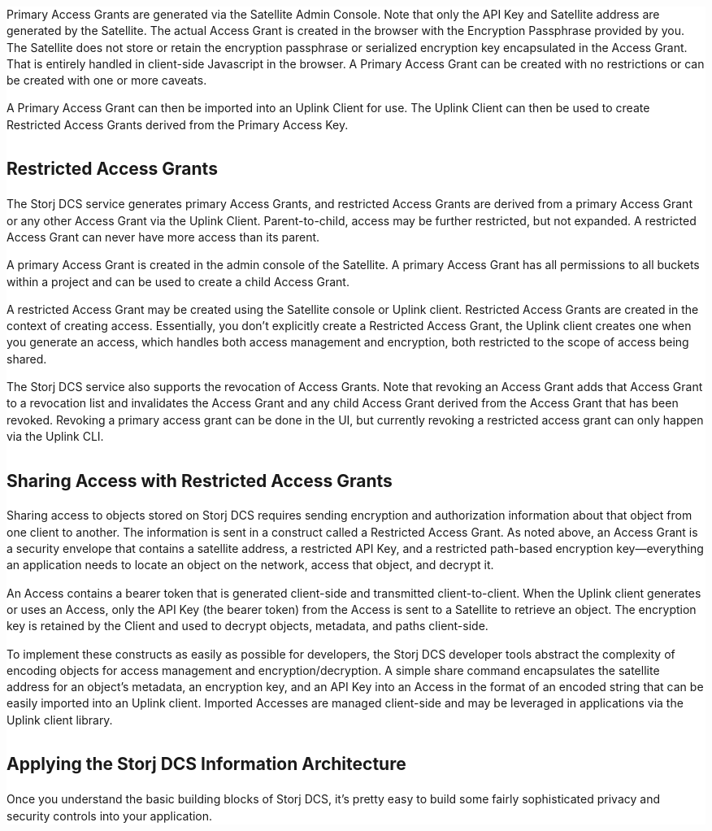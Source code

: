 Primary Access Grants are generated via the Satellite Admin Console. Note that only the API Key and Satellite address are generated by the Satellite. The actual Access Grant is created in the browser with the Encryption Passphrase provided by you. The Satellite does not store or retain the encryption passphrase or serialized encryption key encapsulated in the Access Grant. That is entirely handled in client-side Javascript in the browser. A Primary Access Grant can be created with no restrictions or can be created with one or more caveats.

A Primary Access Grant can then be imported into an Uplink Client for use. The Uplink Client can then be used to create Restricted Access Grants derived from the Primary Access Key.

## Restricted Access Grants

The Storj DCS service generates primary Access Grants, and restricted Access Grants are derived from a primary Access Grant or any other Access Grant via the Uplink Client. Parent-to-child, access may be further restricted, but not expanded. A restricted Access Grant can never have more access than its parent.&#x20;

A primary Access Grant is created in the admin console of the Satellite. A primary Access Grant has all permissions to all buckets within a project and can be used to create a child Access Grant.

A restricted Access Grant may be created using the Satellite console or Uplink client. Restricted Access Grants are created in the context of creating access. Essentially, you don’t explicitly create a Restricted Access Grant, the Uplink client creates one when you generate an access, which handles both access management and encryption, both restricted to the scope of access being shared.&#x20;

The Storj DCS service also supports the revocation of Access Grants. Note that revoking an Access Grant adds that Access Grant to a revocation list and invalidates the Access Grant and any child Access Grant derived from the Access Grant that has been revoked. Revoking a primary access grant can be done in the UI, but currently revoking a restricted access grant can only happen via the Uplink CLI.

## Sharing Access with Restricted Access Grants

Sharing access to objects stored on Storj DCS requires sending encryption and authorization information about that object from one client to another. The information is sent in a construct called a Restricted Access Grant. As noted above, an Access Grant is a security envelope that contains a satellite address, a restricted API Key, and a restricted path-based encryption key—everything an application needs to locate an object on the network, access that object, and decrypt it.

An Access contains a bearer token that is generated client-side and transmitted client-to-client. When the Uplink client generates or uses an Access, only the API Key (the bearer token) from the Access is sent to a Satellite to retrieve an object. The encryption key is retained by the Client and used to decrypt objects, metadata, and paths client-side.

To implement these constructs as easily as possible for developers, the Storj DCS developer tools abstract the complexity of encoding objects for access management and encryption/decryption. A simple share command encapsulates the satellite address for an object’s metadata, an encryption key, and an API Key into an Access in the format of an encoded string that can be easily imported into an Uplink client. Imported Accesses are managed client-side and may be leveraged in applications via the Uplink client library.

## Applying the Storj DCS Information Architecture

Once you understand the basic building blocks of Storj DCS, it’s pretty easy to build some fairly sophisticated privacy and security controls into your application.
